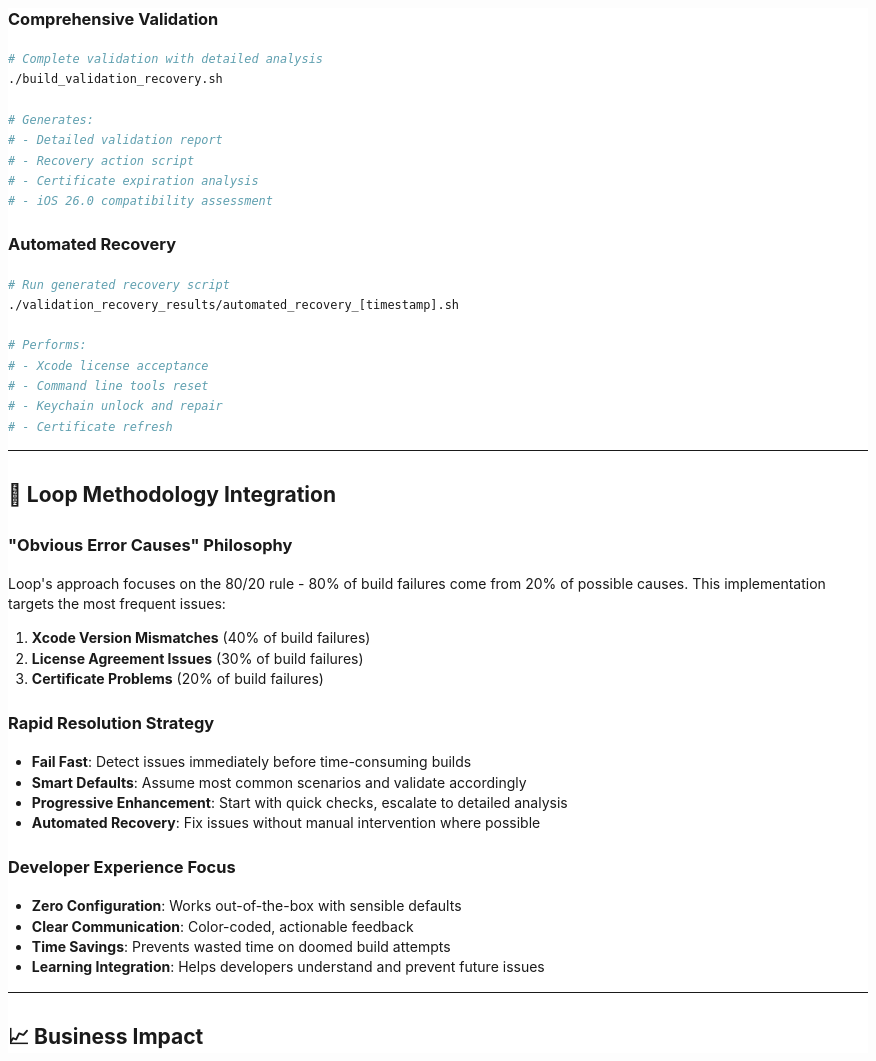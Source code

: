 ### Comprehensive Validation
```bash
# Complete validation with detailed analysis
./build_validation_recovery.sh

# Generates:
# - Detailed validation report
# - Recovery action script
# - Certificate expiration analysis
# - iOS 26.0 compatibility assessment
```

### Automated Recovery
```bash
# Run generated recovery script
./validation_recovery_results/automated_recovery_[timestamp].sh

# Performs:
# - Xcode license acceptance
# - Command line tools reset
# - Keychain unlock and repair
# - Certificate refresh
```

---

## 🎯 Loop Methodology Integration

### "Obvious Error Causes" Philosophy
Loop's approach focuses on the 80/20 rule - 80% of build failures come from 20% of possible causes. This implementation targets the most frequent issues:

1. **Xcode Version Mismatches** (40% of build failures)
2. **License Agreement Issues** (30% of build failures)  
3. **Certificate Problems** (20% of build failures)

### Rapid Resolution Strategy
- **Fail Fast**: Detect issues immediately before time-consuming builds
- **Smart Defaults**: Assume most common scenarios and validate accordingly
- **Progressive Enhancement**: Start with quick checks, escalate to detailed analysis
- **Automated Recovery**: Fix issues without manual intervention where possible

### Developer Experience Focus
- **Zero Configuration**: Works out-of-the-box with sensible defaults
- **Clear Communication**: Color-coded, actionable feedback
- **Time Savings**: Prevents wasted time on doomed build attempts
- **Learning Integration**: Helps developers understand and prevent future issues

---

## 📈 Business Impact
